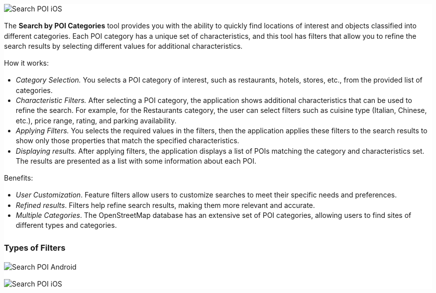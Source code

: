 </TabItem>

<TabItem value="ios" label="iOS">

![Search POI iOS](@site/static/img/search/search_poi_categoties_1_ios.png)

</TabItem>

</Tabs>

The **Search by POI Categories** tool provides you with the ability to quickly find locations of interest and objects classified into different categories. Each POI category has a unique set of characteristics, and this tool has filters that allow you to refine the search results by selecting different values for additional characteristics.

How it works:

- *Category Selection.* You selects a POI category of interest, such as restaurants, hotels, stores, etc., from the provided list of categories.
- *Characteristic Filters.* After selecting a POI category, the application shows additional characteristics that can be used to refine the search. For example, for the Restaurants category, the user can select filters such as cuisine type (Italian, Chinese, etc.), price range, rating, and parking availability.
- *Applying Filters.* You selects the required values in the filters, then the application applies these filters to the search results to show only those properties that match the specified characteristics.
- *Displaying results.* After applying filters, the application displays a list of POIs matching the category and characteristics set. The results are presented as a list with some information about each POI.

Benefits:

- *User Customization*. Feature filters allow users to customize searches to meet their specific needs and preferences.
- *Refined results*. Filters help refine search results, making them more relevant and accurate.
- *Multiple Categories*. The OpenStreetMap database has an extensive set of POI categories, allowing users to find sites of different types and categories.



### Types of Filters

<Tabs groupId="operating-systems">

<TabItem value="android" label="Android">

![Search POI Android](@site/static/img/search/search_poi_filter_andr.png)

</TabItem>

<TabItem value="ios" label="iOS">

![Search POI iOS](@site/static/img/search/search_poi_filter_ios.png)

</TabItem>

</Tabs>
